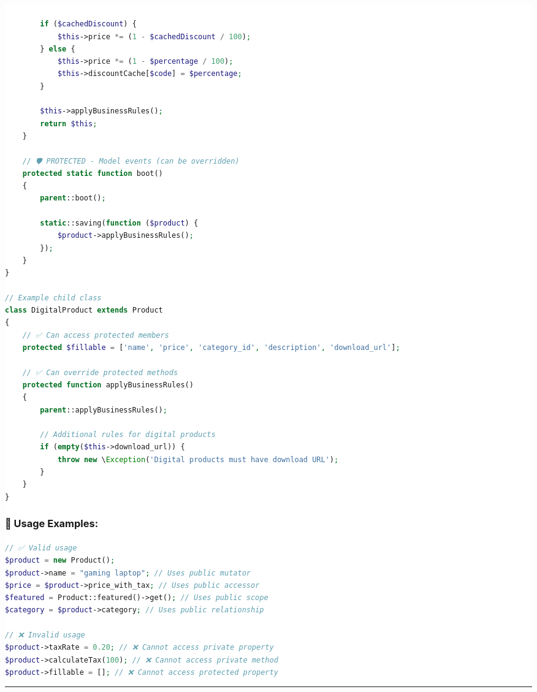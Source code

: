 ```php
        
        if ($cachedDiscount) {
            $this->price *= (1 - $cachedDiscount / 100);
        } else {
            $this->price *= (1 - $percentage / 100);
            $this->discountCache[$code] = $percentage;
        }
        
        $this->applyBusinessRules();
        return $this;
    }
    
    // 🛡️ PROTECTED - Model events (can be overridden)
    protected static function boot()
    {
        parent::boot();
        
        static::saving(function ($product) {
            $product->applyBusinessRules();
        });
    }
}

// Example child class
class DigitalProduct extends Product
{
    // ✅ Can access protected members
    protected $fillable = ['name', 'price', 'category_id', 'description', 'download_url'];
    
    // ✅ Can override protected methods
    protected function applyBusinessRules()
    {
        parent::applyBusinessRules();
        
        // Additional rules for digital products
        if (empty($this->download_url)) {
            throw new \Exception('Digital products must have download URL');
        }
    }
}
```

### 🔄 Usage Examples:

```php
// ✅ Valid usage
$product = new Product();
$product->name = "gaming laptop"; // Uses public mutator
$price = $product->price_with_tax; // Uses public accessor
$featured = Product::featured()->get(); // Uses public scope
$category = $product->category; // Uses public relationship

// ❌ Invalid usage
$product->taxRate = 0.20; // ❌ Cannot access private property
$product->calculateTax(100); // ❌ Cannot access private method
$product->fillable = []; // ❌ Cannot access protected property
```

---